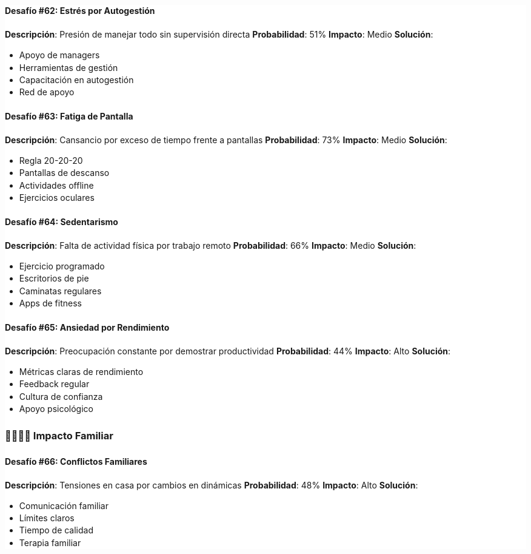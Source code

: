 #### **Desafío #62: Estrés por Autogestión**
**Descripción**: Presión de manejar todo sin supervisión directa
**Probabilidad**: 51%
**Impacto**: Medio
**Solución**:
- Apoyo de managers
- Herramientas de gestión
- Capacitación en autogestión
- Red de apoyo

#### **Desafío #63: Fatiga de Pantalla**
**Descripción**: Cansancio por exceso de tiempo frente a pantallas
**Probabilidad**: 73%
**Impacto**: Medio
**Solución**:
- Regla 20-20-20
- Pantallas de descanso
- Actividades offline
- Ejercicios oculares

#### **Desafío #64: Sedentarismo**
**Descripción**: Falta de actividad física por trabajo remoto
**Probabilidad**: 66%
**Impacto**: Medio
**Solución**:
- Ejercicio programado
- Escritorios de pie
- Caminatas regulares
- Apps de fitness

#### **Desafío #65: Ansiedad por Rendimiento**
**Descripción**: Preocupación constante por demostrar productividad
**Probabilidad**: 44%
**Impacto**: Alto
**Solución**:
- Métricas claras de rendimiento
- Feedback regular
- Cultura de confianza
- Apoyo psicológico

### **👨‍👩‍👧‍👦 Impacto Familiar**

#### **Desafío #66: Conflictos Familiares**
**Descripción**: Tensiones en casa por cambios en dinámicas
**Probabilidad**: 48%
**Impacto**: Alto
**Solución**:
- Comunicación familiar
- Límites claros
- Tiempo de calidad
- Terapia familiar
